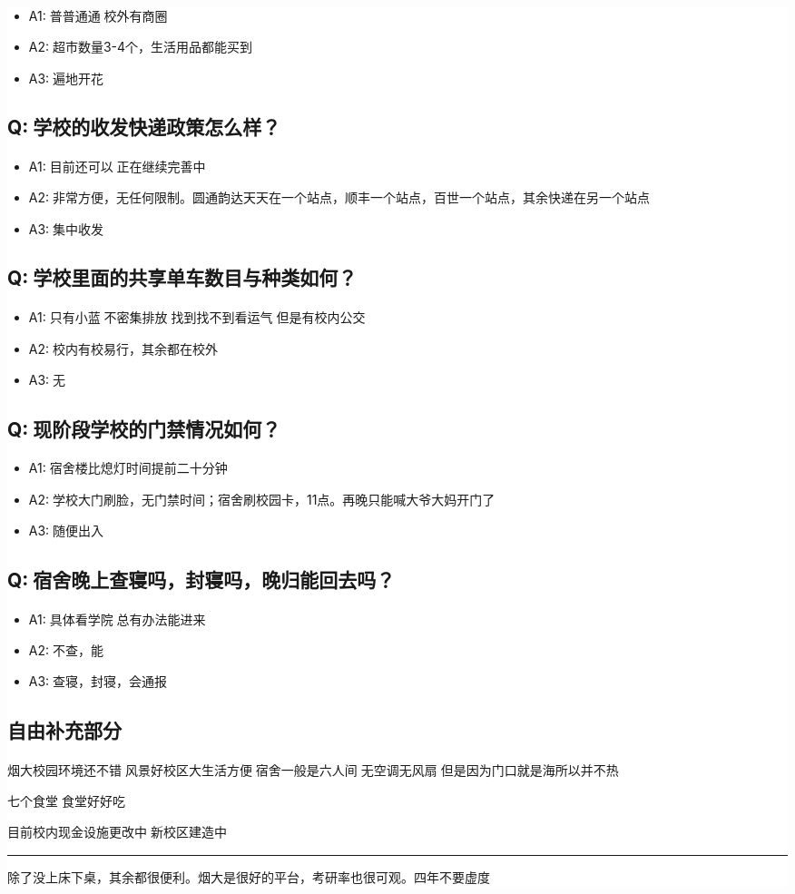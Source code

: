 - A1: 普普通通 校外有商圈

- A2: 超市数量3-4个，生活用品都能买到

- A3: 遍地开花

## Q: 学校的收发快递政策怎么样？

- A1: 目前还可以 正在继续完善中

- A2: 非常方便，无任何限制。圆通韵达天天在一个站点，顺丰一个站点，百世一个站点，其余快递在另一个站点

- A3: 集中收发

## Q: 学校里面的共享单车数目与种类如何？

- A1: 只有小蓝 不密集排放 找到找不到看运气 但是有校内公交

- A2: 校内有校易行，其余都在校外

- A3: 无

## Q: 现阶段学校的门禁情况如何？

- A1: 宿舍楼比熄灯时间提前二十分钟

- A2: 学校大门刷脸，无门禁时间；宿舍刷校园卡，11点。再晚只能喊大爷大妈开门了

- A3: 随便出入

## Q: 宿舍晚上查寝吗，封寝吗，晚归能回去吗？

- A1: 具体看学院 总有办法能进来

- A2: 不查，能

- A3: 查寝，封寝，会通报

## 自由补充部分

烟大校园环境还不错 风景好校区大生活方便 宿舍一般是六人间 无空调无风扇 但是因为门口就是海所以并不热

七个食堂 食堂好好吃

目前校内现金设施更改中 新校区建造中

***

除了没上床下桌，其余都很便利。烟大是很好的平台，考研率也很可观。四年不要虚度